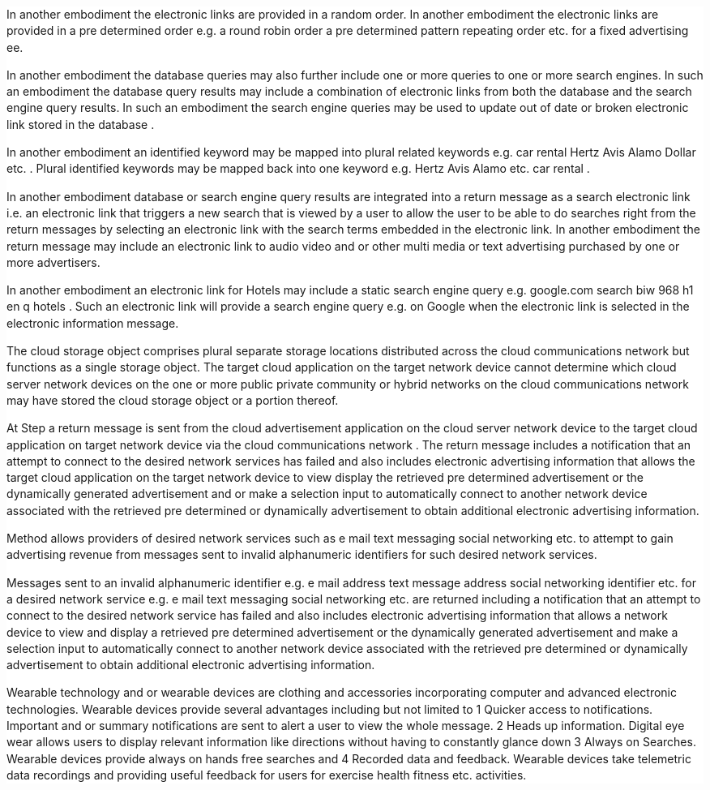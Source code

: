 In another embodiment the electronic links are provided in a random order. In another embodiment the electronic links are provided in a pre determined order e.g. a round robin order a pre determined pattern repeating order etc. for a fixed advertising ee.

In another embodiment the database queries may also further include one or more queries to one or more search engines. In such an embodiment the database query results may include a combination of electronic links from both the database and the search engine query results. In such an embodiment the search engine queries may be used to update out of date or broken electronic link stored in the database .

In another embodiment an identified keyword may be mapped into plural related keywords e.g. car rental Hertz Avis Alamo Dollar etc. . Plural identified keywords may be mapped back into one keyword e.g. Hertz Avis Alamo etc. car rental .

In another embodiment database or search engine query results are integrated into a return message as a search electronic link i.e. an electronic link that triggers a new search that is viewed by a user to allow the user to be able to do searches right from the return messages by selecting an electronic link with the search terms embedded in the electronic link. In another embodiment the return message may include an electronic link to audio video and or other multi media or text advertising purchased by one or more advertisers.

In another embodiment an electronic link for Hotels may include a static search engine query e.g. google.com search biw 968 h1 en q hotels . Such an electronic link will provide a search engine query e.g. on Google when the electronic link is selected in the electronic information message.

The cloud storage object comprises plural separate storage locations distributed across the cloud communications network but functions as a single storage object. The target cloud application on the target network device cannot determine which cloud server network devices on the one or more public private community or hybrid networks on the cloud communications network may have stored the cloud storage object or a portion thereof.

At Step a return message is sent from the cloud advertisement application on the cloud server network device to the target cloud application on target network device via the cloud communications network . The return message includes a notification that an attempt to connect to the desired network services has failed and also includes electronic advertising information that allows the target cloud application on the target network device to view display the retrieved pre determined advertisement or the dynamically generated advertisement and or make a selection input to automatically connect to another network device associated with the retrieved pre determined or dynamically advertisement to obtain additional electronic advertising information.

Method allows providers of desired network services such as e mail text messaging social networking etc. to attempt to gain advertising revenue from messages sent to invalid alphanumeric identifiers for such desired network services.

Messages sent to an invalid alphanumeric identifier e.g. e mail address text message address social networking identifier etc. for a desired network service e.g. e mail text messaging social networking etc. are returned including a notification that an attempt to connect to the desired network service has failed and also includes electronic advertising information that allows a network device to view and display a retrieved pre determined advertisement or the dynamically generated advertisement and make a selection input to automatically connect to another network device associated with the retrieved pre determined or dynamically advertisement to obtain additional electronic advertising information.

 Wearable technology and or wearable devices are clothing and accessories incorporating computer and advanced electronic technologies. Wearable devices provide several advantages including but not limited to 1 Quicker access to notifications. Important and or summary notifications are sent to alert a user to view the whole message. 2 Heads up information. Digital eye wear allows users to display relevant information like directions without having to constantly glance down 3 Always on Searches. Wearable devices provide always on hands free searches and 4 Recorded data and feedback. Wearable devices take telemetric data recordings and providing useful feedback for users for exercise health fitness etc. activities.
